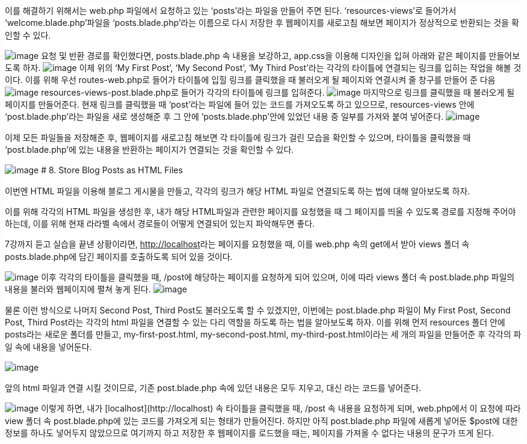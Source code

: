   이를 해결하기 위해서는 web.php 파일에서 요청하고 있는 ‘posts’라는 파일을 만들어 주면 된다. ‘resources-views’로 들어가서 ‘welcome.blade.php’파일을 ‘posts.blade.php’라는 이름으로 다시 저장한 후 웹페이지를 새로고침 해보면 페이지가 정상적으로 반환되는 것을 확인할 수 있다.

<img width="706" alt="image" src="https://user-images.githubusercontent.com/66233687/190667092-2e962294-81c4-4074-984e-4acd8151411d.png">
  요청 및 반환 경로를 확인했다면, posts.blade.php 속 내용을 보강하고, app.css을 이용해 디자인을 입혀 아래와 같은 페이지를 만들어보도록 하자.

<img width="691" alt="image" src="https://user-images.githubusercontent.com/66233687/190667190-d90d8bdc-0952-49c6-8a74-a9d9c8c1cdf6.png">
  이제 위의 ‘My First Post’, ‘My Second Post’, ‘My Third Post’라는 각각의 타이틀에 연결되는 링크를 입히는 작업을 해볼 것이다. 이를 위해 우선 routes-web.php로 들어가 타이틀에 입힐 링크를 클릭했을 때 불러오게 될 페이지와 연결시켜 줄 창구를 만들어 준 다음

<img width="701" alt="image" src="https://user-images.githubusercontent.com/66233687/190667234-b174a02c-9ea1-4245-8968-f31ebf82f3ac.png">
  resources-views-post.blade.php로 들어가 각각의 타이틀에 링크를 입혀준다.

<img width="699" alt="image" src="https://user-images.githubusercontent.com/66233687/190667296-4b9e94ec-58a0-4436-990f-66c00a947b6f.png">
  마지막으로 링크를 클릭했을 때 불러오게 될 페이지를 만들어준다. 현재 링크를 클릭했을 때 ‘post’라는 파일에 들어 있는 코드를 가져오도록 하고 있으므로, resources-views 안에 ‘post.blade.php’라는 파일을 새로 생성해준 후 그 안에 ‘posts.blade.php’안에 있었던 내용 중 일부를 가져와 붙여 넣어준다.

<img width="698" alt="image" src="https://user-images.githubusercontent.com/66233687/190667480-408b9e9b-7e1e-41bd-9ee9-85452d8bf12c.png">

  이제 모든 파일들을 저장해준 후, 웹페이지를 새로고침 해보면 각 타이틀에 링크가 걸린 모습을 확인할 수 있으며, 타이틀을 클릭했을 때 ‘post.blade.php’에 있는 내용을 반환하는 페이지가 연결되는 것을 확인할 수 있다.

<img width="716" alt="image" src="https://user-images.githubusercontent.com/66233687/190667543-65cc7a15-2406-4f54-9a1a-16c2738a9102.png">
# 8. Store Blog Posts as HTML Files

  이번엔 HTML 파일을 이용해 블로그 게시물을 만들고, 각각의 링크가 해당 HTML 파일로 연결되도록 하는 법에 대해 알아보도록 하자.

 이를 위해 각각의 HTML 파일을 생성한 후, 내가 해당 HTML파일과 관련한 페이지를 요청했을 때 그 페이지를 띄울 수 있도록 경로를 지정해 주어야 하는데, 이를 위해 현재 라라벨 속에서 경로들이 어떻게 연결되어 있는지 파악해두면 좋다.

  7강까지 듣고 실습을 끝낸 상황이라면, [http://localhost](http://localhost라는)라는 페이지를 요청했을 때, 이를 web.php 속의 get에서 받아 views 폴더 속 posts.blade.php에 담긴 페이지를 호출하도록 되어 있을 것이다.

<img width="704" alt="image" src="https://user-images.githubusercontent.com/66233687/190667634-a755fe16-aaa8-4b53-8be8-9df8c85420bf.png">
  이후 각각의 타이틀을 클릭했을 때, /post에 해당하는  페이지를 요청하게 되어 있으며, 이에 따라 views 폴더 속 post.blade.php 파일의 내용을 불러와 웹페이지에 펼쳐 놓게 된다.

<img width="689" alt="image" src="https://user-images.githubusercontent.com/66233687/190667684-6ac860da-3725-49e7-a3ab-2bcc68deff77.png"> 

  물론 이런 방식으로 나머지 Second Post, Third Post도 불러오도록 할 수 있겠지만, 이번에는 post.blade.php 파일이 My First Post, Second Post, Third Post라는 각각의 html 파일을 연결할 수 있는 다리 역할을 하도록 하는 법을 알아보도록 하자. 이를 위해 먼저 resources 폴더 안에 posts라는 새로운 폴더를 만들고, my-first-post.html, my-second-post.html, my-third-post.html이라는 세 개의 파일을 만들어준 후 각각의 파일 속에 내용을 넣어둔다.

<img width="690" alt="image" src="https://user-images.githubusercontent.com/66233687/190667735-0b280cf8-4bfb-498a-88f9-6892a8faf2a2.png">

  앞의 html 파일과 연결 시킬 것이므로, 기존 post.blade.php 속에 있던 내용은 모두 지우고, 대신 <?= $post; ?>라는 코드를 넣어준다.

<img width="702" alt="image" src="https://user-images.githubusercontent.com/66233687/190667767-30055063-5ef1-411a-b067-154b4a733ec3.png">
  이렇게 하면, 내가 [localhost](http://localhost) 속 타이틀을 클릭했을 때, /post 속 내용을 요청하게 되며, web.php에서 이 요청에 따라 view 폴더 속 post.blade.php에 있는 코드를 가져오게 되는 형태가 만들어진다. 하지만 아직 post.blade.php 파일에 새롭게 넣어둔 $post에 대한 정보를 하나도 넣어두지 않았으므로 여기까지 하고 저장한 후 웹페이지를 로드했을 때는, 페이지를 가져올 수 없다는 내용의 문구가 뜨게 된다.
